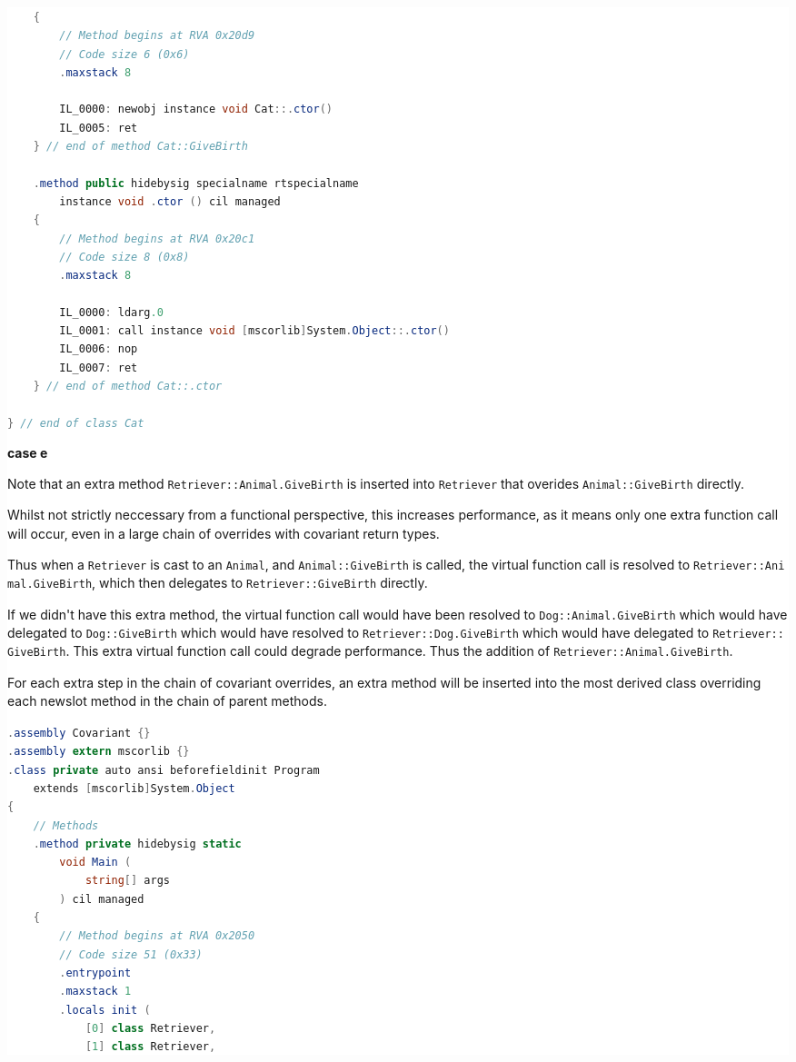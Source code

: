 ```csharp
    {
        // Method begins at RVA 0x20d9
        // Code size 6 (0x6)
        .maxstack 8

        IL_0000: newobj instance void Cat::.ctor()
        IL_0005: ret
    } // end of method Cat::GiveBirth

    .method public hidebysig specialname rtspecialname 
        instance void .ctor () cil managed 
    {
        // Method begins at RVA 0x20c1
        // Code size 8 (0x8)
        .maxstack 8

        IL_0000: ldarg.0
        IL_0001: call instance void [mscorlib]System.Object::.ctor()
        IL_0006: nop
        IL_0007: ret
    } // end of method Cat::.ctor

} // end of class Cat

```

**case e**

Note that an extra method `Retriever::Animal.GiveBirth` is inserted into `Retriever` that overides `Animal::GiveBirth` directly.

Whilst not strictly neccessary from a functional perspective, this increases performance, as it means only one extra function call will occur, even in a large chain of overrides with covariant return types.

Thus when a `Retriever` is cast to an `Animal`, and `Animal::GiveBirth` is called, the virtual function call is resolved to `Retriever::Animal.GiveBirth`, which then delegates to `Retriever::GiveBirth` directly.

If we didn't have this extra method, the virtual function call would have been resolved to `Dog::Animal.GiveBirth` which would have delegated to `Dog::GiveBirth` which would have resolved to `Retriever::Dog.GiveBirth` which would have delegated to `Retriever::GiveBirth`. This extra virtual function call could degrade performance. Thus the addition of `Retriever::Animal.GiveBirth`.

For each extra step in the chain of covariant overrides, an extra method will be inserted into the most derived class overriding each newslot method in the chain of parent methods.

```csharp
.assembly Covariant {}
.assembly extern mscorlib {}
.class private auto ansi beforefieldinit Program
    extends [mscorlib]System.Object
{
    // Methods
    .method private hidebysig static 
        void Main (
            string[] args
        ) cil managed 
    {
        // Method begins at RVA 0x2050
        // Code size 51 (0x33)
        .entrypoint
        .maxstack 1
        .locals init (
            [0] class Retriever,
            [1] class Retriever,
```